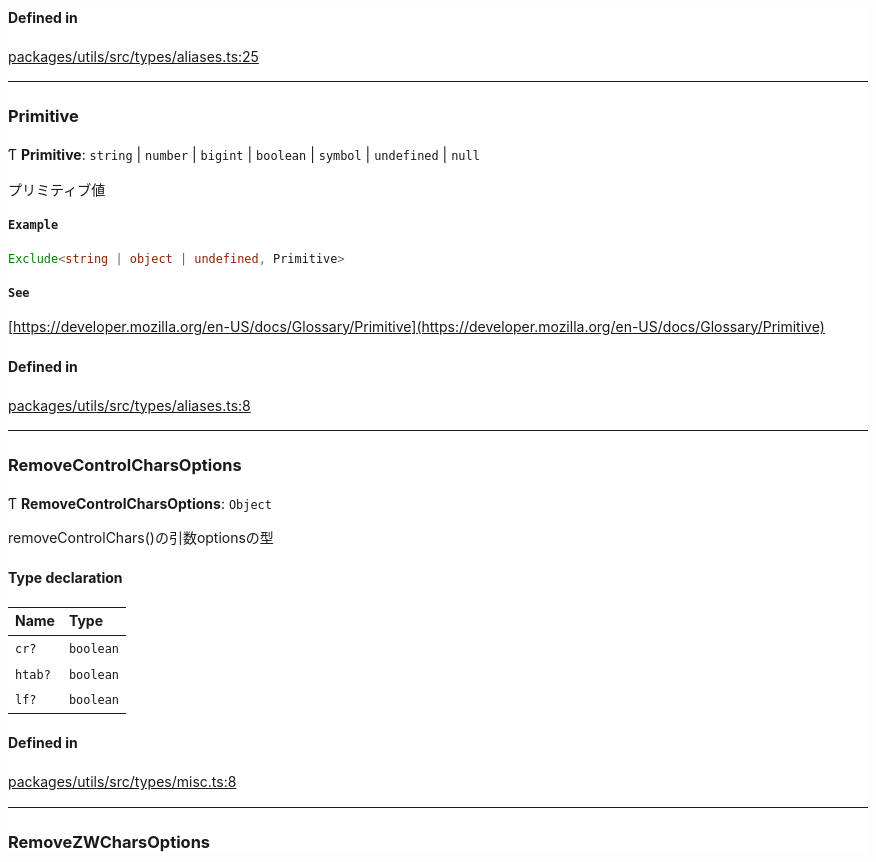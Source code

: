 #### Defined in

[packages/utils/src/types/aliases.ts:25](https://github.com/nemuvski/itsumono/blob/db7da64/packages/utils/src/types/aliases.ts#L25)

___

### Primitive

Ƭ **Primitive**: `string` \| `number` \| `bigint` \| `boolean` \| `symbol` \| `undefined` \| ``null``

プリミティブ値

**`Example`**

```ts
Exclude<string | object | undefined, Primitive>
```

**`See`**

[https://developer.mozilla.org/en-US/docs/Glossary/Primitive](https://developer.mozilla.org/en-US/docs/Glossary/Primitive)

#### Defined in

[packages/utils/src/types/aliases.ts:8](https://github.com/nemuvski/itsumono/blob/db7da64/packages/utils/src/types/aliases.ts#L8)

___

### RemoveControlCharsOptions

Ƭ **RemoveControlCharsOptions**: `Object`

removeControlChars()の引数optionsの型

#### Type declaration

| Name | Type |
| :------ | :------ |
| `cr?` | `boolean` |
| `htab?` | `boolean` |
| `lf?` | `boolean` |

#### Defined in

[packages/utils/src/types/misc.ts:8](https://github.com/nemuvski/itsumono/blob/db7da64/packages/utils/src/types/misc.ts#L8)

___

### RemoveZWCharsOptions
